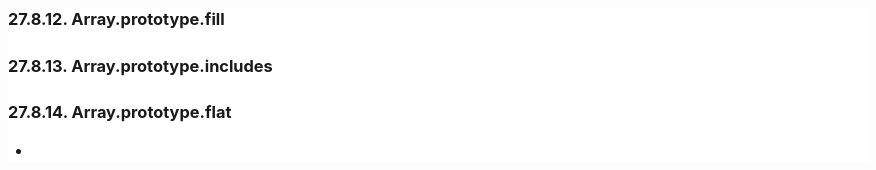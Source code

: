 ### 27.8.12. Array.prototype.fill

### 27.8.13. Array.prototype.includes

### 27.8.14. Array.prototype.flat


- 
